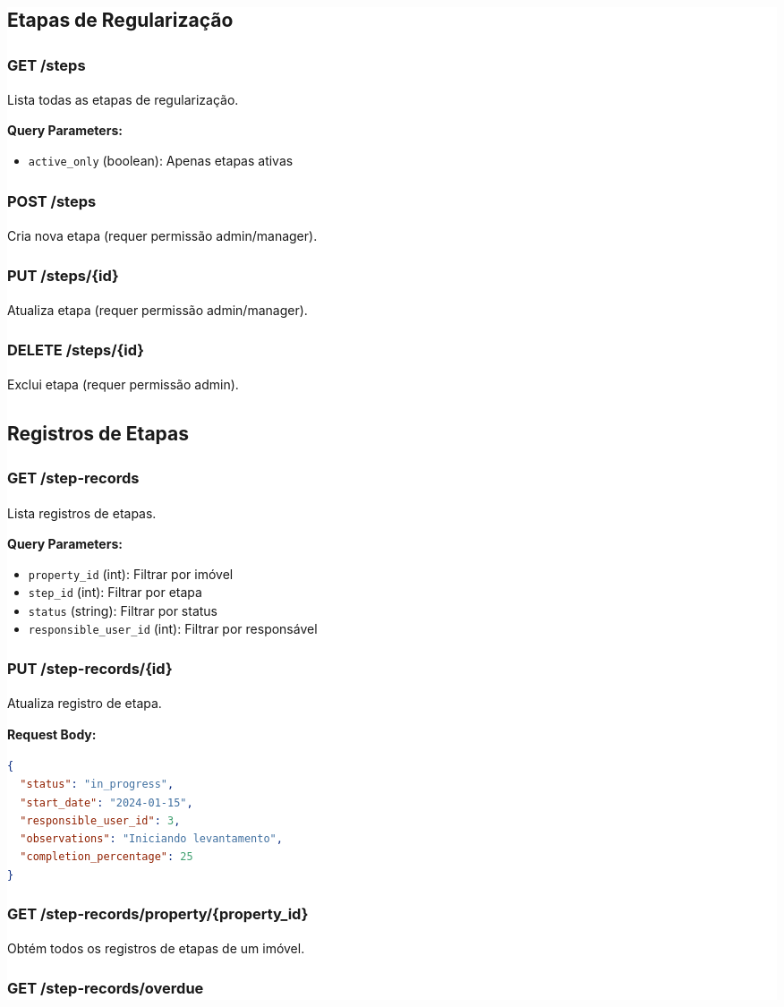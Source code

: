 ## Etapas de Regularização

### GET /steps

Lista todas as etapas de regularização.

**Query Parameters:**
- `active_only` (boolean): Apenas etapas ativas

### POST /steps

Cria nova etapa (requer permissão admin/manager).

### PUT /steps/{id}

Atualiza etapa (requer permissão admin/manager).

### DELETE /steps/{id}

Exclui etapa (requer permissão admin).

## Registros de Etapas

### GET /step-records

Lista registros de etapas.

**Query Parameters:**
- `property_id` (int): Filtrar por imóvel
- `step_id` (int): Filtrar por etapa
- `status` (string): Filtrar por status
- `responsible_user_id` (int): Filtrar por responsável

### PUT /step-records/{id}

Atualiza registro de etapa.

**Request Body:**
```json
{
  "status": "in_progress",
  "start_date": "2024-01-15",
  "responsible_user_id": 3,
  "observations": "Iniciando levantamento",
  "completion_percentage": 25
}
```

### GET /step-records/property/{property_id}

Obtém todos os registros de etapas de um imóvel.

### GET /step-records/overdue
